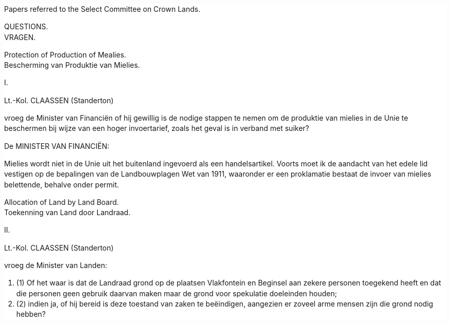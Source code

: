 <p>Papers referred to the Select Committee on Crown Lands.</p>

</speech>

</debateSection>

<debateSection name="#questions">

<heading>QUESTIONS.<br/>VRAGEN.</heading>

<oralStatements>

<heading>Protection of Production of Mealies.<br/>Bescherming van Produktie van Mielies.</heading>

<question by="#claassen" to="#minister_van_financiën">

<num>I.</num>

<from>Lt.-Kol. CLAASSEN (Standerton)</from>

<p>vroeg de Minister van Financiën of hij gewillig is de nodige stappen te nemen om de produktie van mielies in de Unie te beschermen bij wijze van een hoger invoertarief, zoals het geval is in verband met suiker?</p>

</question>

<answer by="#minister_van_financiën" to="#claassen">

<from>De MINISTER VAN FINANCIËN:</from>

<p>Mielies wordt niet in de Unie uit het buitenland ingevoerd als een handelsartikel. Voorts moet ik de aandacht van het edele lid vestigen op de bepalingen van de Landbouwplagen Wet van 1911, waaronder er een proklamatie bestaat de invoer van mielies belettende, behalve onder permit.</p>

</answer>

</oralStatements>

<oralStatements>

<heading>Allocation of Land by Land Board.<br/>Toekenning van Land door Landraad.</heading>

<question by="#claassen" to="#minister_van_landen">

<num>II.</num>

<from>Lt.-Kol. CLAASSEN (Standerton)</from>

<p>vroeg de Minister van Landen:</p>

<ol>

<li>(1) Of het waar is dat de Landraad grond op de plaatsen Vlakfontein en Beginsel aan zekere personen toegekend heeft en dat die personen geen gebruik daarvan maken maar de grond voor spekulatie doeleinden houden;</li>

<li>(2) indien ja, of hij bereid is deze toestand van zaken te beëindigen, aangezien er zoveel arme mensen zijn die grond nodig hebben?</li>

</ol>

</question>

<answer by="#minister_van_landen" to="#claassen">
